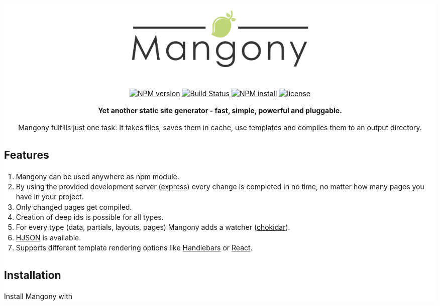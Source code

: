 <h1 align="center">
<img width="400px" src="https://github.com/Sebastian-Fitzner/mangony/blob/master/logo.svg" alt="Logo Mangony" />
</h1>

<p align="center">
    <a href="http://badge.fury.io/js/mangony"><img src="https://badge.fury.io/js/mangony.svg" alt="NPM version" /></a>
	<a href="https://travis-ci.org/Sebastian-Fitzner/mangony"><img src="https://travis-ci.org/Sebastian-Fitzner/mangony.svg" alt="Build Status" /></a>
	<a href="https://nodei.co/npm/mangony/"><img src="https://nodei.co/npm/mangony.png?mini=true" alt="NPM install" /></a>
	<a href="LICENSE.md"><img src="https://img.shields.io/badge/license-MIT-blue.svg" alt="license" /></a>
</p>

<p align="center"><strong>Yet another static site generator - fast, simple, powerful and pluggable.</strong></p>

<p align="center">Mangony fulfills just one task: It takes files, saves them in cache, use templates and compiles them to an output directory.</p>

## Features

1. Mangony can be used anywhere as npm module. 
2. By using the provided development server ([express](https://github.com/expressjs/express)) every change is completed in no time, no matter how many pages you have in your project.
3. Only changed pages get compiled. 
4. Creation of deep ids is possible for all types. 
5. For every type (data, partials, layouts, pages) Mangony adds a watcher ([chokidar](https://github.com/paulmillr/chokidar)).
6. [HJSON](https://github.com/laktak/hjson) is available.
7. Supports different template rendering options like [Handlebars](https://github.com/wycats/handlebars.js/) or [React](https://github.com//).

## Installation

Install Mangony with 
